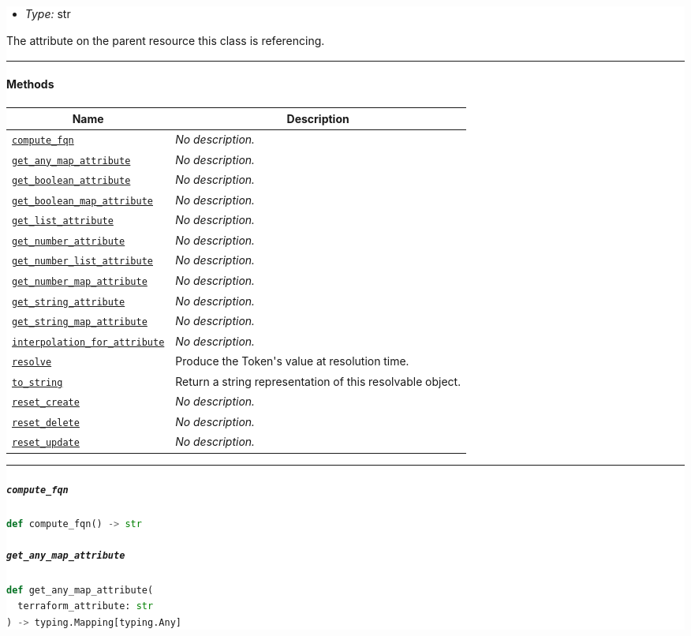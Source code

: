 - *Type:* str

The attribute on the parent resource this class is referencing.

---

#### Methods <a name="Methods" id="Methods"></a>

| **Name** | **Description** |
| --- | --- |
| <code><a href="#@ithings/cdktf-provider-openstack.networkingQuotaV2.NetworkingQuotaV2TimeoutsOutputReference.computeFqn">compute_fqn</a></code> | *No description.* |
| <code><a href="#@ithings/cdktf-provider-openstack.networkingQuotaV2.NetworkingQuotaV2TimeoutsOutputReference.getAnyMapAttribute">get_any_map_attribute</a></code> | *No description.* |
| <code><a href="#@ithings/cdktf-provider-openstack.networkingQuotaV2.NetworkingQuotaV2TimeoutsOutputReference.getBooleanAttribute">get_boolean_attribute</a></code> | *No description.* |
| <code><a href="#@ithings/cdktf-provider-openstack.networkingQuotaV2.NetworkingQuotaV2TimeoutsOutputReference.getBooleanMapAttribute">get_boolean_map_attribute</a></code> | *No description.* |
| <code><a href="#@ithings/cdktf-provider-openstack.networkingQuotaV2.NetworkingQuotaV2TimeoutsOutputReference.getListAttribute">get_list_attribute</a></code> | *No description.* |
| <code><a href="#@ithings/cdktf-provider-openstack.networkingQuotaV2.NetworkingQuotaV2TimeoutsOutputReference.getNumberAttribute">get_number_attribute</a></code> | *No description.* |
| <code><a href="#@ithings/cdktf-provider-openstack.networkingQuotaV2.NetworkingQuotaV2TimeoutsOutputReference.getNumberListAttribute">get_number_list_attribute</a></code> | *No description.* |
| <code><a href="#@ithings/cdktf-provider-openstack.networkingQuotaV2.NetworkingQuotaV2TimeoutsOutputReference.getNumberMapAttribute">get_number_map_attribute</a></code> | *No description.* |
| <code><a href="#@ithings/cdktf-provider-openstack.networkingQuotaV2.NetworkingQuotaV2TimeoutsOutputReference.getStringAttribute">get_string_attribute</a></code> | *No description.* |
| <code><a href="#@ithings/cdktf-provider-openstack.networkingQuotaV2.NetworkingQuotaV2TimeoutsOutputReference.getStringMapAttribute">get_string_map_attribute</a></code> | *No description.* |
| <code><a href="#@ithings/cdktf-provider-openstack.networkingQuotaV2.NetworkingQuotaV2TimeoutsOutputReference.interpolationForAttribute">interpolation_for_attribute</a></code> | *No description.* |
| <code><a href="#@ithings/cdktf-provider-openstack.networkingQuotaV2.NetworkingQuotaV2TimeoutsOutputReference.resolve">resolve</a></code> | Produce the Token's value at resolution time. |
| <code><a href="#@ithings/cdktf-provider-openstack.networkingQuotaV2.NetworkingQuotaV2TimeoutsOutputReference.toString">to_string</a></code> | Return a string representation of this resolvable object. |
| <code><a href="#@ithings/cdktf-provider-openstack.networkingQuotaV2.NetworkingQuotaV2TimeoutsOutputReference.resetCreate">reset_create</a></code> | *No description.* |
| <code><a href="#@ithings/cdktf-provider-openstack.networkingQuotaV2.NetworkingQuotaV2TimeoutsOutputReference.resetDelete">reset_delete</a></code> | *No description.* |
| <code><a href="#@ithings/cdktf-provider-openstack.networkingQuotaV2.NetworkingQuotaV2TimeoutsOutputReference.resetUpdate">reset_update</a></code> | *No description.* |

---

##### `compute_fqn` <a name="compute_fqn" id="@ithings/cdktf-provider-openstack.networkingQuotaV2.NetworkingQuotaV2TimeoutsOutputReference.computeFqn"></a>

```python
def compute_fqn() -> str
```

##### `get_any_map_attribute` <a name="get_any_map_attribute" id="@ithings/cdktf-provider-openstack.networkingQuotaV2.NetworkingQuotaV2TimeoutsOutputReference.getAnyMapAttribute"></a>

```python
def get_any_map_attribute(
  terraform_attribute: str
) -> typing.Mapping[typing.Any]
```
